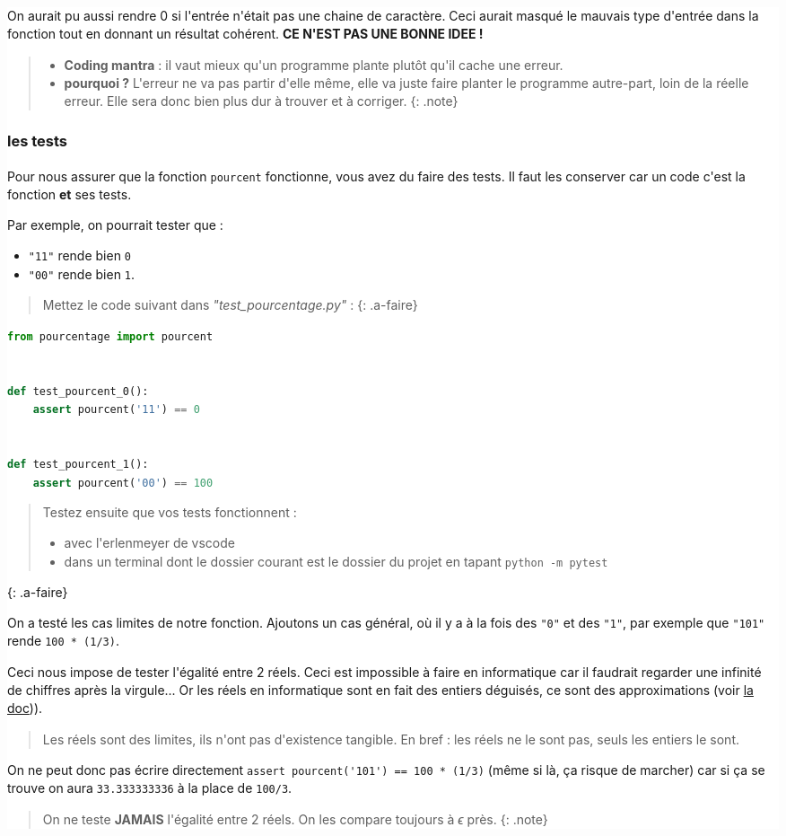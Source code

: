 On aurait pu aussi rendre 0 si l'entrée n'était pas une chaine de caractère. Ceci aurait masqué le mauvais type d'entrée dans la fonction tout en donnant un résultat cohérent. **CE N'EST PAS UNE BONNE IDEE !**

>* **Coding mantra** : il vaut mieux qu'un programme plante plutôt qu'il cache une erreur.
>* **pourquoi ?** L'erreur ne va pas partir d'elle même, elle va juste faire planter le programme autre-part, loin de la réelle erreur. Elle sera donc bien plus dur à trouver et à corriger.
{: .note}

### les tests

Pour nous assurer que la fonction `pourcent` fonctionne, vous avez du faire des tests. Il faut les conserver car un code c'est la fonction **et** ses tests.

Par exemple, on pourrait tester que :

* `"11"` rende bien `0`
* `"00"` rende bien `1`.

> Mettez le code suivant dans *"test_pourcentage.py"* :
{: .a-faire}

```python
from pourcentage import pourcent


def test_pourcent_0():
    assert pourcent('11') == 0


def test_pourcent_1():
    assert pourcent('00') == 100

```

> Testez ensuite que vos tests fonctionnent :
>
> * avec l'erlenmeyer de vscode
> * dans un terminal dont le dossier courant est le dossier du projet en tapant `python -m pytest`
>
{: .a-faire}

On a testé les cas limites de notre fonction. Ajoutons un cas général, où il y a à la fois des `"0"` et des `"1"`, par exemple que  `"101"` rende `100 * (1/3)`.

Ceci nous impose de tester l'égalité entre 2 réels. Ceci est impossible à faire en informatique car il faudrait regarder une infinité de chiffres après la virgule... Or les réels en informatique sont en fait des entiers déguisés, ce sont des approximations (voir [la doc](https://docs.python.org/fr/3/tutorial/floatingpoint.html))).

> Les réels sont des limites, ils n'ont pas d'existence tangible. En bref : les réels ne le sont pas, seuls les entiers le sont.

On ne peut donc pas écrire directement `assert pourcent('101') == 100 * (1/3)` (même si là, ça risque de marcher) car si ça se trouve on aura `33.333333336` à la place de `100/3`.

> On ne teste **JAMAIS** l'égalité entre 2 réels. On les compare toujours à $\epsilon$ près.
{: .note}
